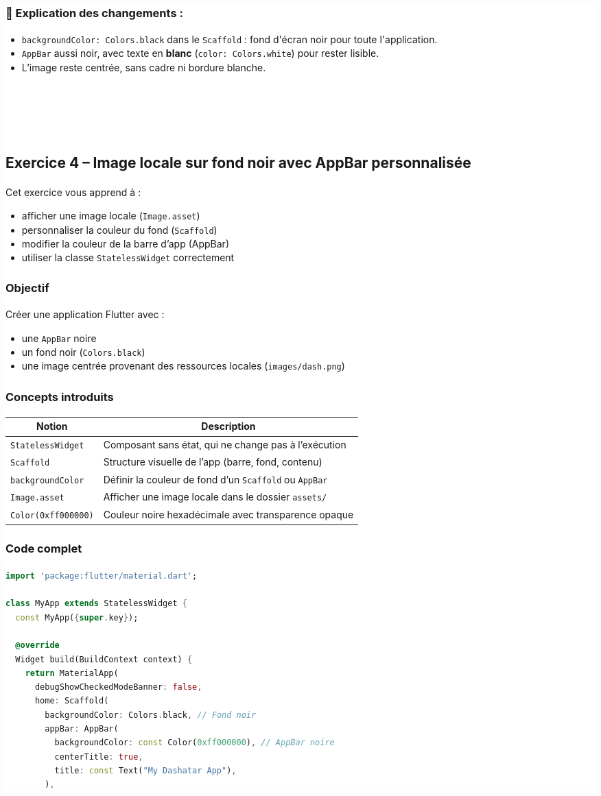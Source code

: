 
### 📝 Explication des changements :

* `backgroundColor: Colors.black` dans le `Scaffold` : fond d'écran noir pour toute l'application.
* `AppBar` aussi noir, avec texte en **blanc** (`color: Colors.white`) pour rester lisible.
* L’image reste centrée, sans cadre ni bordure blanche.




<br/>
<br/>
<br/>

# <h2 id="c-ex4">Exercice 4 – Image locale sur fond noir avec AppBar personnalisée</h2>

Cet exercice vous apprend à :

* afficher une image locale (`Image.asset`)
* personnaliser la couleur du fond (`Scaffold`)
* modifier la couleur de la barre d’app (AppBar)
* utiliser la classe `StatelessWidget` correctement


### Objectif

Créer une application Flutter avec :

* une `AppBar` noire
* un fond noir (`Colors.black`)
* une image centrée provenant des ressources locales (`images/dash.png`)


###  Concepts introduits

| Notion              | Description                                            |
| ------------------- | ------------------------------------------------------ |
| `StatelessWidget`   | Composant sans état, qui ne change pas à l’exécution   |
| `Scaffold`          | Structure visuelle de l’app (barre, fond, contenu)     |
| `backgroundColor`   | Définir la couleur de fond d’un `Scaffold` ou `AppBar` |
| `Image.asset`       | Afficher une image locale dans le dossier `assets/`    |
| `Color(0xff000000)` | Couleur noire hexadécimale avec transparence opaque    |


### Code complet

```dart
import 'package:flutter/material.dart';

class MyApp extends StatelessWidget {
  const MyApp({super.key});

  @override
  Widget build(BuildContext context) {
    return MaterialApp(
      debugShowCheckedModeBanner: false,
      home: Scaffold(
        backgroundColor: Colors.black, // Fond noir
        appBar: AppBar(
          backgroundColor: const Color(0xff000000), // AppBar noire
          centerTitle: true,
          title: const Text("My Dashatar App"),
        ),
```